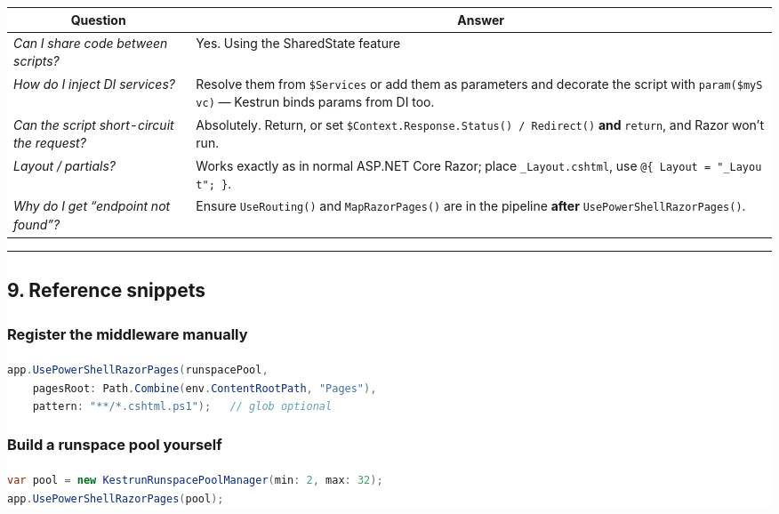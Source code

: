 | Question                                    | Answer                                                                                                                                   |
|---------------------------------------------|------------------------------------------------------------------------------------------------------------------------------------------|
| *Can I share code between scripts?*         | Yes. Using the SharedState feature                                                                                                       |
| *How do I inject DI services?*              | Resolve them from `$Services` or add them as parameters and decorate the script with `param($mySvc)` — Kestrun binds params from DI too. |
| *Can the script short-circuit the request?* | Absolutely. Return, or set `$Context.Response.Status() / Redirect()` **and** `return`, and Razor won’t run.                              |
| *Layout / partials?*                        | Works exactly as in normal ASP.NET Core Razor; place `_Layout.cshtml`, use `@{ Layout = "_Layout"; }`.                                   |
| *Why do I get “endpoint not found”?*        | Ensure `UseRouting()` and `MapRazorPages()` are in the pipeline **after** `UsePowerShellRazorPages()`.                                   |

---

## 9. Reference snippets

### Register the middleware manually

```csharp
app.UsePowerShellRazorPages(runspacePool,
    pagesRoot: Path.Combine(env.ContentRootPath, "Pages"),
    pattern: "**/*.cshtml.ps1");   // glob optional
```

### Build a runspace pool yourself

```csharp
var pool = new KestrunRunspacePoolManager(min: 2, max: 32);
app.UsePowerShellRazorPages(pool);
```
